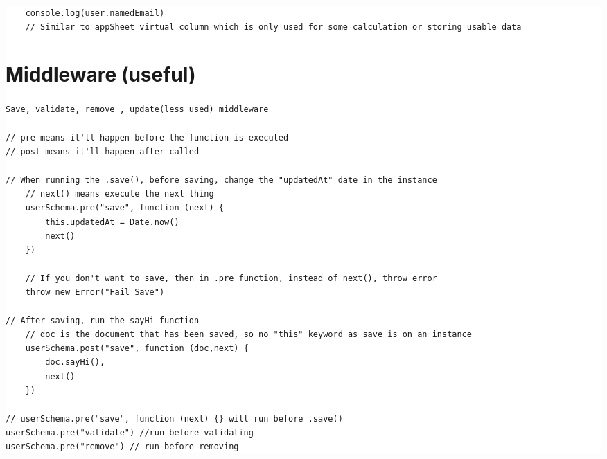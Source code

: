         console.log(user.namedEmail)
        // Similar to appSheet virtual column which is only used for some calculation or storing usable data

# Middleware (useful)

    Save, validate, remove , update(less used) middleware

    // pre means it'll happen before the function is executed
    // post means it'll happen after called

    // When running the .save(), before saving, change the "updatedAt" date in the instance
        // next() means execute the next thing
        userSchema.pre("save", function (next) {
            this.updatedAt = Date.now()
            next()
        })

        // If you don't want to save, then in .pre function, instead of next(), throw error
        throw new Error("Fail Save")

    // After saving, run the sayHi function
        // doc is the document that has been saved, so no "this" keyword as save is on an instance
        userSchema.post("save", function (doc,next) {
            doc.sayHi(),
            next()
        })

    // userSchema.pre("save", function (next) {} will run before .save()
    userSchema.pre("validate") //run before validating
    userSchema.pre("remove") // run before removing
